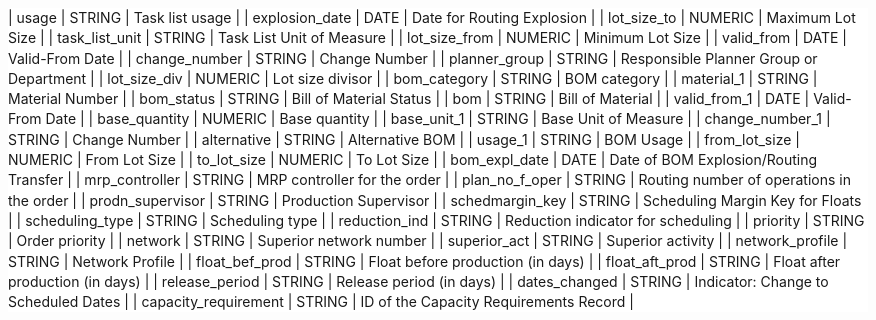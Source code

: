 | usage                      | STRING    | Task list usage                                             |
| explosion_date             | DATE      | Date for Routing Explosion                                  |
| lot_size_to                | NUMERIC   | Maximum Lot Size                                            |
| task_list_unit             | STRING    | Task List Unit of Measure                                   |
| lot_size_from              | NUMERIC   | Minimum Lot Size                                            |
| valid_from                 | DATE      | Valid-From Date                                             |
| change_number              | STRING    | Change Number                                               |
| planner_group              | STRING    | Responsible Planner Group or Department                     |
| lot_size_div               | NUMERIC   | Lot size divisor                                            |
| bom_category               | STRING    | BOM category                                                |
| material_1                 | STRING    | Material Number                                             |
| bom_status                 | STRING    | Bill of Material Status                                     |
| bom                        | STRING    | Bill of Material                                            |
| valid_from_1               | DATE      | Valid-From Date                                             |
| base_quantity              | NUMERIC   | Base quantity                                               |
| base_unit_1                | STRING    | Base Unit of Measure                                        |
| change_number_1            | STRING    | Change Number                                               |
| alternative                | STRING    | Alternative BOM                                             |
| usage_1                    | STRING    | BOM Usage                                                   |
| from_lot_size              | NUMERIC   | From Lot Size                                               |
| to_lot_size                | NUMERIC   | To Lot Size                                                 |
| bom_expl_date              | DATE      | Date of BOM Explosion/Routing Transfer                      |
| mrp_controller             | STRING    | MRP controller for the order                                |
| plan_no_f_oper             | STRING    | Routing number of operations in the order                   |
| prodn_supervisor           | STRING    | Production Supervisor                                       |
| schedmargin_key            | STRING    | Scheduling Margin Key for Floats                            |
| scheduling_type            | STRING    | Scheduling type                                             |
| reduction_ind              | STRING    | Reduction indicator for scheduling                          |
| priority                   | STRING    | Order priority                                              |
| network                    | STRING    | Superior network number                                     |
| superior_act               | STRING    | Superior activity                                           |
| network_profile            | STRING    | Network Profile                                             |
| float_bef_prod             | STRING    | Float before production (in days)                           |
| float_aft_prod             | STRING    | Float after production (in days)                            |
| release_period             | STRING    | Release period (in days)                                    |
| dates_changed              | STRING    | Indicator: Change to Scheduled Dates                        |
| capacity_requirement       | STRING    | ID of the Capacity Requirements Record                      |